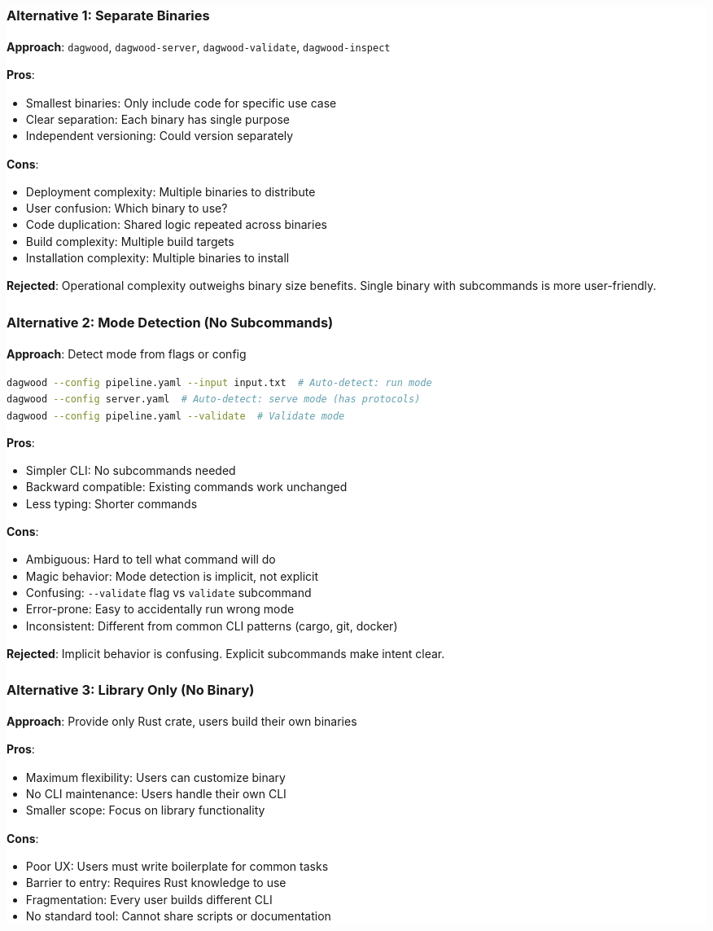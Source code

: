 ### Alternative 1: Separate Binaries

**Approach**: `dagwood`, `dagwood-server`, `dagwood-validate`, `dagwood-inspect`

**Pros**:
- Smallest binaries: Only include code for specific use case
- Clear separation: Each binary has single purpose
- Independent versioning: Could version separately

**Cons**:
- Deployment complexity: Multiple binaries to distribute
- User confusion: Which binary to use?
- Code duplication: Shared logic repeated across binaries
- Build complexity: Multiple build targets
- Installation complexity: Multiple binaries to install

**Rejected**: Operational complexity outweighs binary size benefits. Single binary with subcommands is more user-friendly.

### Alternative 2: Mode Detection (No Subcommands)

**Approach**: Detect mode from flags or config

```bash
dagwood --config pipeline.yaml --input input.txt  # Auto-detect: run mode
dagwood --config server.yaml  # Auto-detect: serve mode (has protocols)
dagwood --config pipeline.yaml --validate  # Validate mode
```

**Pros**:
- Simpler CLI: No subcommands needed
- Backward compatible: Existing commands work unchanged
- Less typing: Shorter commands

**Cons**:
- Ambiguous: Hard to tell what command will do
- Magic behavior: Mode detection is implicit, not explicit
- Confusing: `--validate` flag vs `validate` subcommand
- Error-prone: Easy to accidentally run wrong mode
- Inconsistent: Different from common CLI patterns (cargo, git, docker)

**Rejected**: Implicit behavior is confusing. Explicit subcommands make intent clear.

### Alternative 3: Library Only (No Binary)

**Approach**: Provide only Rust crate, users build their own binaries

**Pros**:
- Maximum flexibility: Users can customize binary
- No CLI maintenance: Users handle their own CLI
- Smaller scope: Focus on library functionality

**Cons**:
- Poor UX: Users must write boilerplate for common tasks
- Barrier to entry: Requires Rust knowledge to use
- Fragmentation: Every user builds different CLI
- No standard tool: Cannot share scripts or documentation
